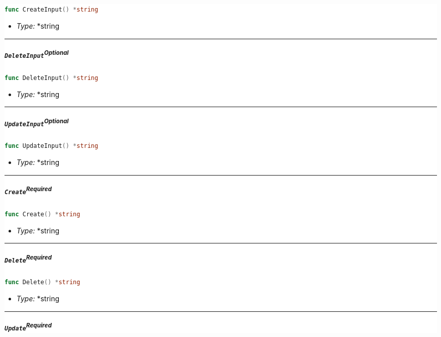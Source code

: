```go
func CreateInput() *string
```

- *Type:* *string

---

##### `DeleteInput`<sup>Optional</sup> <a name="DeleteInput" id="rhizo-co-terraform-provider-oci.healthChecksPingProbe.HealthChecksPingProbeTimeoutsOutputReference.property.deleteInput"></a>

```go
func DeleteInput() *string
```

- *Type:* *string

---

##### `UpdateInput`<sup>Optional</sup> <a name="UpdateInput" id="rhizo-co-terraform-provider-oci.healthChecksPingProbe.HealthChecksPingProbeTimeoutsOutputReference.property.updateInput"></a>

```go
func UpdateInput() *string
```

- *Type:* *string

---

##### `Create`<sup>Required</sup> <a name="Create" id="rhizo-co-terraform-provider-oci.healthChecksPingProbe.HealthChecksPingProbeTimeoutsOutputReference.property.create"></a>

```go
func Create() *string
```

- *Type:* *string

---

##### `Delete`<sup>Required</sup> <a name="Delete" id="rhizo-co-terraform-provider-oci.healthChecksPingProbe.HealthChecksPingProbeTimeoutsOutputReference.property.delete"></a>

```go
func Delete() *string
```

- *Type:* *string

---

##### `Update`<sup>Required</sup> <a name="Update" id="rhizo-co-terraform-provider-oci.healthChecksPingProbe.HealthChecksPingProbeTimeoutsOutputReference.property.update"></a>
